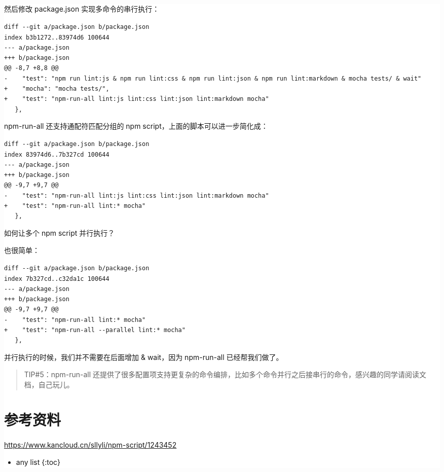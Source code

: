然后修改 package.json 实现多命令的串行执行：

```
diff --git a/package.json b/package.json
index b3b1272..83974d6 100644
--- a/package.json
+++ b/package.json
@@ -8,7 +8,8 @@
-    "test": "npm run lint:js & npm run lint:css & npm run lint:json & npm run lint:markdown & mocha tests/ & wait"
+    "mocha": "mocha tests/",
+    "test": "npm-run-all lint:js lint:css lint:json lint:markdown mocha"
   },
```

npm-run-all 还支持通配符匹配分组的 npm script，上面的脚本可以进一步简化成：

```
diff --git a/package.json b/package.json
index 83974d6..7b327cd 100644
--- a/package.json
+++ b/package.json
@@ -9,7 +9,7 @@
-    "test": "npm-run-all lint:js lint:css lint:json lint:markdown mocha"
+    "test": "npm-run-all lint:* mocha"
   },
```

如何让多个 npm script 并行执行？

也很简单：

```
diff --git a/package.json b/package.json
index 7b327cd..c32da1c 100644
--- a/package.json
+++ b/package.json
@@ -9,7 +9,7 @@
-    "test": "npm-run-all lint:* mocha"
+    "test": "npm-run-all --parallel lint:* mocha"
   },
```

并行执行的时候，我们并不需要在后面增加 & wait，因为 npm-run-all 已经帮我们做了。

> TIP#5：npm-run-all 还提供了很多配置项支持更复杂的命令编排，比如多个命令并行之后接串行的命令，感兴趣的同学请阅读文档，自己玩儿。


# 参考资料

https://www.kancloud.cn/sllyli/npm-script/1243452

* any list
{:toc}

